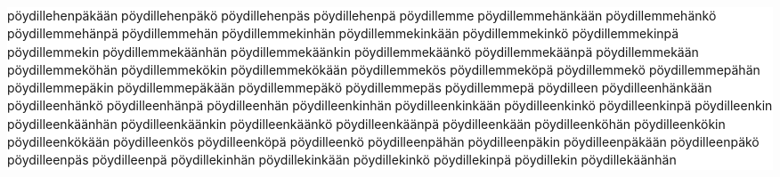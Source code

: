 pöydillehenpäkään
pöydillehenpäkö
pöydillehenpäs
pöydillehenpä
pöydillemme
pöydillemmehänkään
pöydillemmehänkö
pöydillemmehänpä
pöydillemmehän
pöydillemmekinhän
pöydillemmekinkään
pöydillemmekinkö
pöydillemmekinpä
pöydillemmekin
pöydillemmekäänhän
pöydillemmekäänkin
pöydillemmekäänkö
pöydillemmekäänpä
pöydillemmekään
pöydillemmeköhän
pöydillemmekökin
pöydillemmekökään
pöydillemmekös
pöydillemmeköpä
pöydillemmekö
pöydillemmepähän
pöydillemmepäkin
pöydillemmepäkään
pöydillemmepäkö
pöydillemmepäs
pöydillemmepä
pöydilleen
pöydilleenhänkään
pöydilleenhänkö
pöydilleenhänpä
pöydilleenhän
pöydilleenkinhän
pöydilleenkinkään
pöydilleenkinkö
pöydilleenkinpä
pöydilleenkin
pöydilleenkäänhän
pöydilleenkäänkin
pöydilleenkäänkö
pöydilleenkäänpä
pöydilleenkään
pöydilleenköhän
pöydilleenkökin
pöydilleenkökään
pöydilleenkös
pöydilleenköpä
pöydilleenkö
pöydilleenpähän
pöydilleenpäkin
pöydilleenpäkään
pöydilleenpäkö
pöydilleenpäs
pöydilleenpä
pöydillekinhän
pöydillekinkään
pöydillekinkö
pöydillekinpä
pöydillekin
pöydillekäänhän